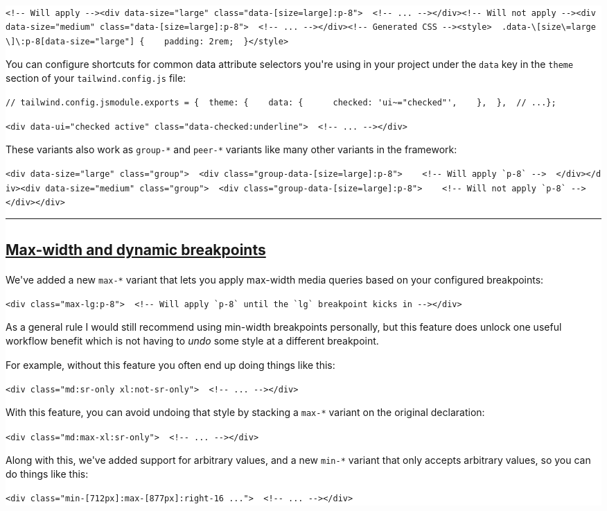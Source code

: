 ```
<!-- Will apply --><div data-size="large" class="data-[size=large]:p-8">  <!-- ... --></div><!-- Will not apply --><div data-size="medium" class="data-[size=large]:p-8">  <!-- ... --></div><!-- Generated CSS --><style>  .data-\[size\=large\]\:p-8[data-size="large"] {    padding: 2rem;  }</style>
```

You can configure shortcuts for common data attribute selectors you're using in your project under the `data` key in the `theme` section of your `tailwind.config.js` file:

```
// tailwind.config.jsmodule.exports = {  theme: {    data: {      checked: 'ui~="checked"',    },  },  // ...};
```

```
<div data-ui="checked active" class="data-checked:underline">  <!-- ... --></div>
```

These variants also work as `group-*` and `peer-*` variants like many other variants in the framework:

```
<div data-size="large" class="group">  <div class="group-data-[size=large]:p-8">    <!-- Will apply `p-8` -->  </div></div><div data-size="medium" class="group">  <div class="group-data-[size=large]:p-8">    <!-- Will not apply `p-8` -->  </div></div>
```

***

## [Max-width and dynamic breakpoints](#max-width-and-dynamic-breakpoints)

We've added a new `max-*` variant that lets you apply max-width media queries based on your configured breakpoints:

```
<div class="max-lg:p-8">  <!-- Will apply `p-8` until the `lg` breakpoint kicks in --></div>
```

As a general rule I would still recommend using min-width breakpoints personally, but this feature does unlock one useful workflow benefit which is not having to *undo* some style at a different breakpoint.

For example, without this feature you often end up doing things like this:

```
<div class="md:sr-only xl:not-sr-only">  <!-- ... --></div>
```

With this feature, you can avoid undoing that style by stacking a `max-*` variant on the original declaration:

```
<div class="md:max-xl:sr-only">  <!-- ... --></div>
```

Along with this, we've added support for arbitrary values, and a new `min-*` variant that only accepts arbitrary values, so you can do things like this:

```
<div class="min-[712px]:max-[877px]:right-16 ...">  <!-- ... --></div>
```
